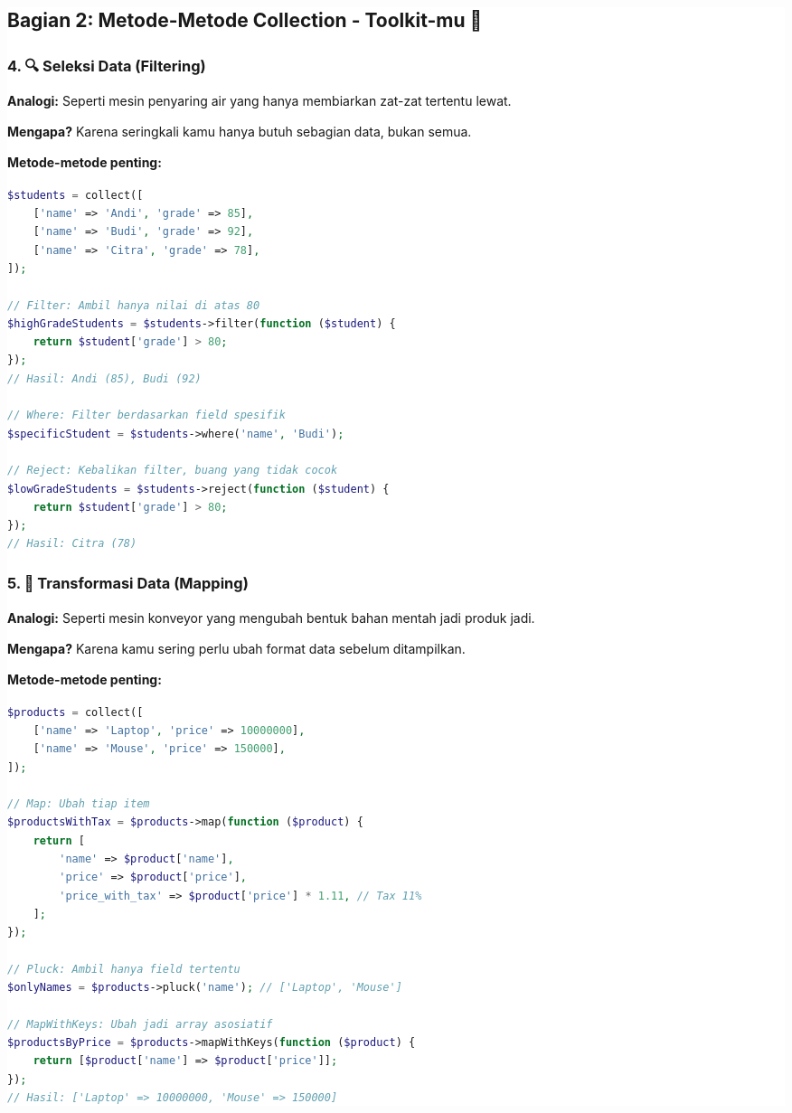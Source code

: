 
## Bagian 2: Metode-Metode Collection - Toolkit-mu 🧰

### 4. 🔍 Seleksi Data (Filtering)

**Analogi:** Seperti mesin penyaring air yang hanya membiarkan zat-zat tertentu lewat.

**Mengapa?** Karena seringkali kamu hanya butuh sebagian data, bukan semua.

**Metode-metode penting:**
```php
$students = collect([
    ['name' => 'Andi', 'grade' => 85],
    ['name' => 'Budi', 'grade' => 92],
    ['name' => 'Citra', 'grade' => 78],
]);

// Filter: Ambil hanya nilai di atas 80
$highGradeStudents = $students->filter(function ($student) {
    return $student['grade'] > 80;
});
// Hasil: Andi (85), Budi (92)

// Where: Filter berdasarkan field spesifik
$specificStudent = $students->where('name', 'Budi');

// Reject: Kebalikan filter, buang yang tidak cocok
$lowGradeStudents = $students->reject(function ($student) {
    return $student['grade'] > 80;
});
// Hasil: Citra (78)
```

### 5. 🔁 Transformasi Data (Mapping)

**Analogi:** Seperti mesin konveyor yang mengubah bentuk bahan mentah jadi produk jadi.

**Mengapa?** Karena kamu sering perlu ubah format data sebelum ditampilkan.

**Metode-metode penting:**
```php
$products = collect([
    ['name' => 'Laptop', 'price' => 10000000],
    ['name' => 'Mouse', 'price' => 150000],
]);

// Map: Ubah tiap item
$productsWithTax = $products->map(function ($product) {
    return [
        'name' => $product['name'],
        'price' => $product['price'],
        'price_with_tax' => $product['price'] * 1.11, // Tax 11%
    ];
});

// Pluck: Ambil hanya field tertentu
$onlyNames = $products->pluck('name'); // ['Laptop', 'Mouse']

// MapWithKeys: Ubah jadi array asosiatif
$productsByPrice = $products->mapWithKeys(function ($product) {
    return [$product['name'] => $product['price']]; 
});
// Hasil: ['Laptop' => 10000000, 'Mouse' => 150000]
```
